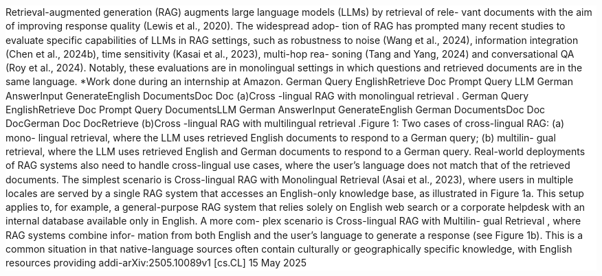 Retrieval-augmented generation (RAG) augments
large language models (LLMs) by retrieval of rele-
vant documents with the aim of improving response
quality (Lewis et al., 2020). The widespread adop-
tion of RAG has prompted many recent studies
to evaluate specific capabilities of LLMs in RAG
settings, such as robustness to noise (Wang et al.,
2024), information integration (Chen et al., 2024b),
time sensitivity (Kasai et al., 2023), multi-hop rea-
soning (Tang and Yang, 2024) and conversational
QA (Roy et al., 2024). Notably, these evaluations
are in monolingual settings in which questions and
retrieved documents are in the same language.
*Work done during an internship at Amazon.
German Query EnglishRetrieve
Doc
Prompt
Query LLM German AnswerInput GenerateEnglish
DocumentsDoc Doc
(a)Cross -lingual RAG with monolingual retrieval .
German Query EnglishRetrieve
Doc
Prompt
Query
DocumentsLLM German AnswerInput GenerateEnglish
German
DocumentsDoc Doc
DocGerman
Doc DocRetrieve
(b)Cross -lingual RAG with multilingual retrieval .Figure 1: Two cases of cross-lingual RAG: (a) mono-
lingual retrieval, where the LLM uses retrieved English
documents to respond to a German query; (b) multilin-
gual retrieval, where the LLM uses retrieved English
and German documents to respond to a German query.
Real-world deployments of RAG systems also
need to handle cross-lingual use cases, where the
user’s language does not match that of the retrieved
documents. The simplest scenario is Cross-lingual
RAG with Monolingual Retrieval (Asai et al.,
2023), where users in multiple locales are served by
a single RAG system that accesses an English-only
knowledge base, as illustrated in Figure 1a. This
setup applies to, for example, a general-purpose
RAG system that relies solely on English web
search or a corporate helpdesk with an internal
database available only in English. A more com-
plex scenario is Cross-lingual RAG with Multilin-
gual Retrieval , where RAG systems combine infor-
mation from both English and the user’s language
to generate a response (see Figure 1b). This is a
common situation in that native-language sources
often contain culturally or geographically specific
knowledge, with English resources providing addi-arXiv:2505.10089v1  [cs.CL]  15 May 2025

